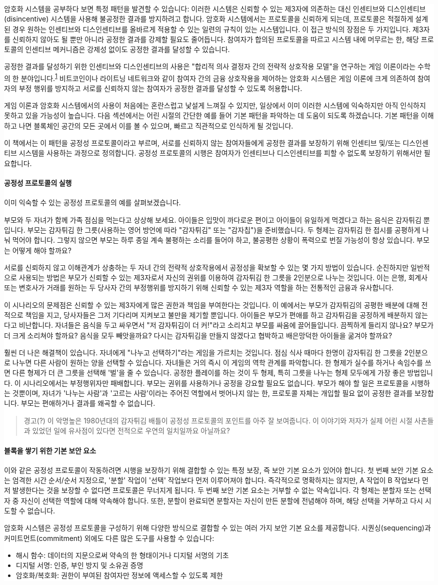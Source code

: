 암호화 시스템을 공부하다 보면 특정 패턴을 발견할 수 있습니다: 이러한 시스템은 신뢰할 수 있는 제3자에 의존하는 대신 인센티브와 디스인센티브(disincentive) 시스템을 사용해 불공정한 결과를 방지하려고 합니다. 암호화 시스템에서는 프로토콜을 신뢰하게 되는데, 프로토콜은 적절하게 설계된 경우 원하는 인센티브와 디스인센티브를 올바르게 적용할 수 있는 일련의 규칙이 있는 시스템입니다. 이 접근 방식의 장점은 두 가지입니다. 제3자를 신뢰하지 않아도 될 뿐만 아니라 공정한 결과를 강제할 필요도 줄어듭니다. 참여자가 합의된 프로토콜을 따르고 시스템 내에 머무르는 한, 해당 프로토콜의 인센티브 메커니즘은 강제성 없이도 공정한 결과를 달성할 수 있습니다.

공정한 결과를 달성하기 위한 인센티브와 디스인센티브의 사용은 "합리적 의사 결정자 간의 전략적 상호작용 모델"을 연구하는 게임 이론이라는 수학의 한 분야입니다.<sup>[1](#footnote_1)</sup> 비트코인이나 라이트닝 네트워크와 같이 참여자 간의 금융 상호작용을 제어하는 암호화 시스템은 게임 이론에 크게 의존하여 참여자의 부정 행위를 방지하고 서로를 신뢰하지 않는 참여자가 공정한 결과를 달성할 수 있도록 허용합니다.

게임 이론과 암호화 시스템에서의 사용이 처음에는 혼란스럽고 낯설게 느껴질 수 있지만, 일상에서 이미 이러한 시스템에 익숙하지만 아직 인식하지 못하고 있을 가능성이 높습니다. 다음 섹션에서는 어린 시절의 간단한 예를 들어 기본 패턴을 파악하는 데 도움이 되도록 하겠습니다. 기본 패턴을 이해하고 나면 블록체인 공간의 모든 곳에서 이를 볼 수 있으며, 빠르고 직관적으로 인식하게 될 것입니다.

이 책에서는 이 패턴을 공정성 프로토콜이라고 부르며, 서로를 신뢰하지 않는 참여자들에게 공정한 결과를 보장하기 위해 인센티브 및/또는 디스인센티브 시스템을 사용하는 과정으로 정의합니다. 공정성 프로토콜의 시행은 참여자가 인센티브나 디스인센티브를 피할 수 없도록 보장하기 위해서만 필요합니다.

#### 공정성 프로토콜의 실행

이미 익숙할 수 있는 공정성 프로토콜의 예를 살펴보겠습니다.

부모와 두 자녀가 함께 가족 점심을 먹는다고 상상해 보세요. 아이들은 입맛이 까다로운 편이고 아이들이 유일하게 먹겠다고 하는 음식은 감자튀김 뿐입니다. 부모는 감자튀김 한 그릇(사용하는 영어 방언에 따라 "감자튀김" 또는 "감자칩")을 준비했습니다. 두 형제는 감자튀김 한 접시를 공평하게 나눠 먹어야 합니다. 그렇지 않으면 부모는 하루 종일 계속 불평하는 소리를 들어야 하고, 불공평한 상황이 폭력으로 번질 가능성이 항상 있습니다. 부모는 어떻게 해야 할까요?

서로를 신뢰하지 않고 이해관계가 상충하는 두 자녀 간의 전략적 상호작용에서 공정성을 확보할 수 있는 몇 가지 방법이 있습니다. 순진하지만 일반적으로 사용되는 방법은 부모가 신뢰할 수 있는 제3자로서 자신의 권위를 이용하여 감자튀김 한 그릇을 2인분으로 나누는 것입니다. 이는 은행, 회계사 또는 변호사가 거래를 원하는 두 당사자 간의 부정행위를 방지하기 위해 신뢰할 수 있는 제3자 역할을 하는 전통적인 금융과 유사합니다.

이 시나리오의 문제점은 신뢰할 수 있는 제3자에게 많은 권한과 책임을 부여한다는 것입니다. 이 예에서는 부모가 감자튀김의 공평한 배분에 대해 전적으로 책임을 지고, 당사자들은 그저 기다리며 지켜보고 불만을 제기할 뿐입니다. 아이들은 부모가 편애를 하고 감자튀김을 공정하게 배분하지 않는다고 비난합니다. 자녀들은 음식을 두고 싸우면서 "저 감자튀김이 더 커!"라고 소리치고 부모를 싸움에 끌어들입니다. 끔찍하게 들리지 않나요? 부모가 더 크게 소리쳐야 할까요? 음식을 모두 빼앗을까요? 다시는 감자튀김을 만들지 않겠다고 협박하고 배은망덕한 아이들을 굶겨야 할까요?

훨씬 더 나은 해결책이 있습니다. 자녀에게 "나누고 선택하기"라는 게임을 가르치는 것입니다. 점심 식사 때마다 한명이 감자튀김 한 그릇을 2인분으로 나누면 다른 사람이 원하는 양을 선택할 수 있습니다. 자녀들은 거의 즉시 이 게임의 역학 관계를 파악합니다. 한 형제가 실수를 하거나 속임수를 쓰면 다른 형제가 더 큰 그릇을 선택해 '벌'을 줄 수 있습니다. 공정한 플레이를 하는 것이 두 형제, 특히 그릇을 나누는 형제 모두에게 가장 좋은 방법입니다. 이 시나리오에서는 부정행위자만 패배합니다. 부모는 권위를 사용하거나 공정을 강요할 필요도 없습니다. 부모가 해야 할 일은 프로토콜을 시행하는 것뿐이며, 자녀가 '나누는 사람'과 '고르는 사람'이라는 주어진 역할에서 벗어나지 않는 한, 프로토콜 자체는 개입할 필요 없이 공정한 결과를 보장합니다. 부모는 편애하거나 결과를 왜곡할 수 없습니다.

> 경고(?)
> 이 악명높은 1980년대의 감자튀김 배틀이 공정성 프로토콜의 포인트를 아주 잘 보여줍니다. 이 이야기와 저자가 실제 어린 시절 사촌들과 있었던 일에 유사점이 있다면 전적으로 우연의 일치일까요 아닐까요?

#### 블록을 쌓기 위한 기본 보안 요소

이와 같은 공정성 프로토콜이 작동하려면 시행을 보장하기 위해 결합할 수 있는 특정 보장, 즉 보안 기본 요소가 있어야 합니다. 첫 번째 보안 기본 요소는 엄격한 시간 순서/순서 지정으로, '분할' 작업이 '선택' 작업보다 먼저 이루어져야 합니다. 즉각적으로 명확하지는 않지만, A 작업이 B 작업보다 먼저 발생한다는 것을 보장할 수 없다면 프로토콜은 무너지게 됩니다. 두 번째 보안 기본 요소는 거부할 수 없는 약속입니다. 각 형제는 분할자 또는 선택자 중 자신이 선택한 역할에 대해 약속해야 합니다. 또한, 분할이 완료되면 분할자는 자신이 만든 분할에 전념해야 하며, 해당 선택을 거부하고 다시 시도할 수 없습니다.

암호화 시스템은 공정성 프로토콜을 구성하기 위해 다양한 방식으로 결합할 수 있는 여러 가지 보안 기본 요소를 제공합니다. 시퀀싱(sequencing)과 커미트먼트(commitment) 외에도 다른 많은 도구를 사용할 수 있습니다:

- 해시 함수: 데이터의 지문으로써 약속의 한 형태이거나 디지털 서명의 기초
- 디지털 서명: 인증, 부인 방지 및 소유권 증명
- 암호화/복호화: 권한이 부여된 참여자만 정보에 액세스할 수 있도록 제한
